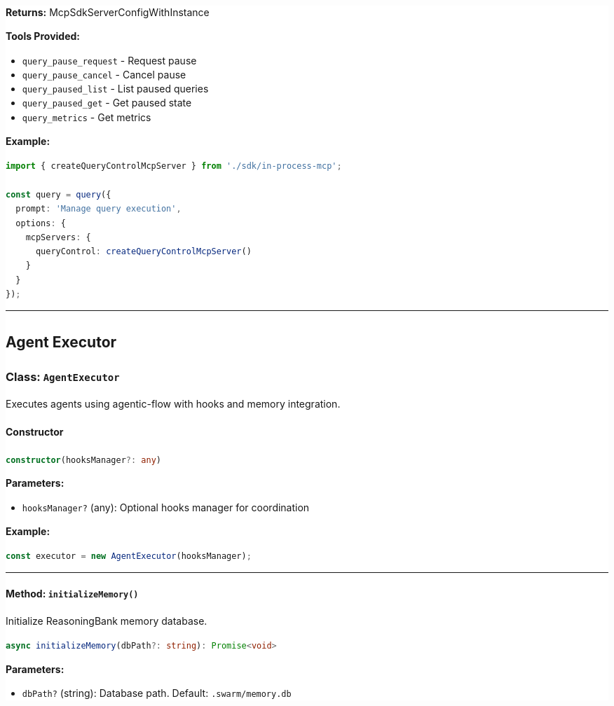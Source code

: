 **Returns:** McpSdkServerConfigWithInstance

**Tools Provided:**
- `query_pause_request` - Request pause
- `query_pause_cancel` - Cancel pause
- `query_paused_list` - List paused queries
- `query_paused_get` - Get paused state
- `query_metrics` - Get metrics

**Example:**
```typescript
import { createQueryControlMcpServer } from './sdk/in-process-mcp';

const query = query({
  prompt: 'Manage query execution',
  options: {
    mcpServers: {
      queryControl: createQueryControlMcpServer()
    }
  }
});
```

---

## Agent Executor

### Class: `AgentExecutor`

Executes agents using agentic-flow with hooks and memory integration.

#### Constructor

```typescript
constructor(hooksManager?: any)
```

**Parameters:**
- `hooksManager?` (any): Optional hooks manager for coordination

**Example:**
```typescript
const executor = new AgentExecutor(hooksManager);
```

---

#### Method: `initializeMemory()`

Initialize ReasoningBank memory database.

```typescript
async initializeMemory(dbPath?: string): Promise<void>
```

**Parameters:**
- `dbPath?` (string): Database path. Default: `.swarm/memory.db`
